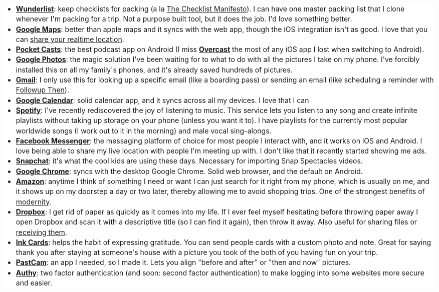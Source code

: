 - [**Wunderlist**](https://play.google.com/store/apps/details?id=com.wunderkinder.wunderlistandroid): keep checklists for packing (a la [The Checklist Manifesto](https://www.amazon.com/Checklist-Manifesto-How-Things-Right/dp/0312430000?SubscriptionId=AKIAJCLZCPY4IPXPQMIQ&tag=cgenco-20&linkCode=xm2&camp=2025&creative=165953&creativeASIN=0312430000)). I can have one master packing list that I clone whenever I'm packing for a trip. Not a purpose built tool, but it does the job. I'd love something better.
- [**Google Maps**](https://itunes.apple.com/us/app/google-maps-navigation-transit/id585027354?mt=8): better than apple maps and it syncs with the web app, though the iOS integration isn't as good. I love that you can [share your realtime location](https://www.blog.google/products/maps/share-your-trips-and-real-time-location-google-maps/).
- [**Pocket Casts**](https://play.google.com/store/apps/details?id=au.com.shiftyjelly.pocketcasts&hl=en): the best podcast app on Android (I miss [**Overcast**](https://itunes.apple.com/us/app/overcast-podcast-player/id888422857?mt=8) the most of any iOS app I lost when switching to Android).
- [**Google Photos**](https://itunes.apple.com/us/app/google-photos-free-photo-and-video-storage/id962194608?mt=8): the magic solution I've been waiting for to what to do with all the pictures I take on my phone. I've forcibly installed this on all my family's phones, and it's already saved hundreds of pictures.
- [**Gmail**](https://itunes.apple.com/us/app/gmail-email-by-google-secure-fast-organized/id422689480?mt=8): I only use this for looking up a specific email (like a boarding pass) or sending an email (like scheduling a reminder with [Followup Then](https://www.followupthen.com/)).
- [**Google Calendar**](https://itunes.apple.com/us/app/google-calendar-make-the-most-of-every-day/id909319292?mt=8): solid calendar app, and it syncs across all my devices. I love that I can
- [**Spotify**](https://itunes.apple.com/us/app/spotify-music/id324684580?mt=8): I've recently rediscovered the joy of listening to music. This service lets you listen to any song and create infinite playlists without taking up storage on your phone (unless you want it to). I have playlists for the currently most popular worldwide songs (I work out to it in the morning) and male vocal sing-alongs.
- [**Facebook Messenger**](https://itunes.apple.com/us/app/messenger/id454638411?mt=8): the messaging platform of choice for most people I interact with, and it works on iOS and Android. I love being able to share my live location with people I'm meeting up with. I don't like that it recently started showing me ads.
- [**Snapchat**](https://itunes.apple.com/us/app/snapchat/id447188370?mt=8): it's what the cool kids are using these days. Necessary for importing Snap Spectacles videos.
- [**Google Chrome**](https://itunes.apple.com/us/app/google-chrome-the-fast-and-secure-web-browser/id535886823?mt=8): syncs with the desktop Google Chrome. Solid web browser, and the default on Android.
- [**Amazon**](https://itunes.apple.com/us/app/amazon-app-shop-scan-compare-and-read-reviews/id297606951?mt=8): anytime I think of something I need or want I can just search for it right from my phone, which is usually on me, and it shows up on my doorstep a day or two later, thereby allowing me to avoid shopping trips. One of the strongest benefits of [modernity](https://en.wikipedia.org/wiki/Modernity).
- [**Dropbox**](https://itunes.apple.com/us/app/dropbox/id327630330?mt=8): I get rid of paper as quickly as it comes into my life. If I ever feel myself hesitating before throwing paper away I open Dropbox and scan it with a descriptive title (so I can find it again), then throw it away. Also useful for sharing files or [receiving them](https://dbinbox.com).
- [**Ink Cards**](https://itunes.apple.com/us/app/ink-cards-send-photo-greeting-cards-in-the-mail/id477296657?mt=8): helps the habit of expressing gratitude. You can send people cards with a custom photo and note. Great for saying thank you after staying at someone's house with a picture you took of the both of you having fun on your trip.
- [**PastCam**](https://itunes.apple.com/us/app/pastcam/id1217068871?mt=8): an app I needed, so I made it. Lets you align "before and after" or "then and now" pictures.
- [**Authy**](https://play.google.com/store/apps/details?id=com.authy.authy): two factor authentication (and soon: second factor authentication) to make logging into some websites more secure and easier.

